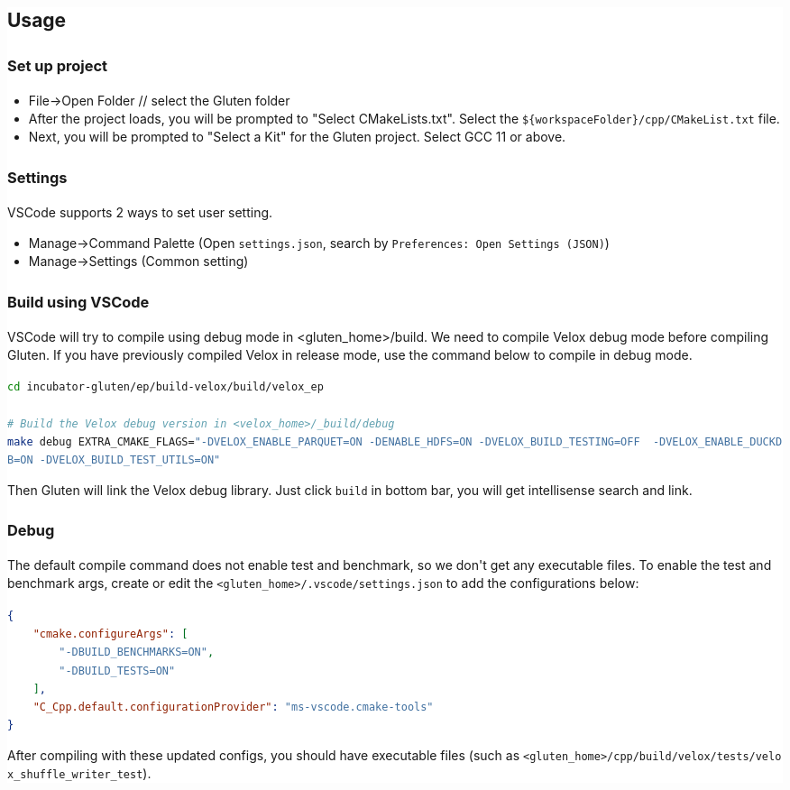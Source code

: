 ## Usage

### Set up project

- File->Open Folder   // select the Gluten folder
- After the project loads, you will be prompted to "Select CMakeLists.txt". Select the
  `${workspaceFolder}/cpp/CMakeList.txt` file.
- Next, you will be prompted to "Select a Kit" for the Gluten project. Select GCC 11 or above.

### Settings

VSCode supports 2 ways to set user setting.

- Manage->Command Palette (Open `settings.json`, search by `Preferences: Open Settings (JSON)`)
- Manage->Settings (Common setting)

### Build using VSCode

VSCode will try to compile using debug mode in <gluten_home>/build. We need to compile Velox debug mode before
compiling Gluten. If you have previously compiled Velox in release mode, use the command below to compile in debug mode.

```bash
cd incubator-gluten/ep/build-velox/build/velox_ep

# Build the Velox debug version in <velox_home>/_build/debug
make debug EXTRA_CMAKE_FLAGS="-DVELOX_ENABLE_PARQUET=ON -DENABLE_HDFS=ON -DVELOX_BUILD_TESTING=OFF  -DVELOX_ENABLE_DUCKDB=ON -DVELOX_BUILD_TEST_UTILS=ON"
```

Then Gluten will link the Velox debug library.
Just click `build` in bottom bar, you will get intellisense search and link.

### Debug

The default compile command does not enable test and benchmark, so we don't get any executable files.
To enable the test and benchmark args, create or edit the `<gluten_home>/.vscode/settings.json` to add the
configurations below:

```json
{
    "cmake.configureArgs": [
        "-DBUILD_BENCHMARKS=ON",
        "-DBUILD_TESTS=ON"
    ],
    "C_Cpp.default.configurationProvider": "ms-vscode.cmake-tools"
}
```

After compiling with these updated configs, you should have executable files (such as 
`<gluten_home>/cpp/build/velox/tests/velox_shuffle_writer_test`).
